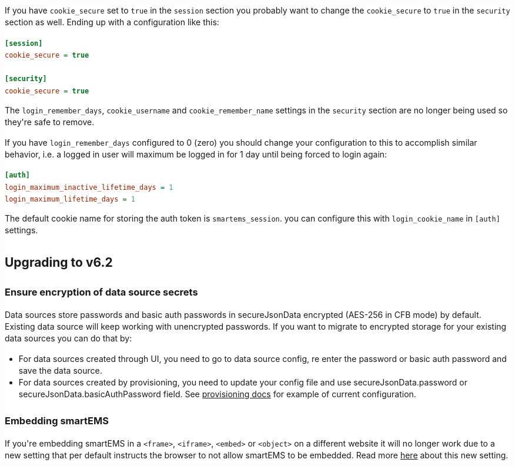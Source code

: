 If you have `cookie_secure` set to `true` in the `session` section you probably want to change the `cookie_secure` to `true` in the `security` section as well. Ending up with a configuration like this:

```ini
[session]
cookie_secure = true

[security]
cookie_secure = true
```

The `login_remember_days`, `cookie_username` and `cookie_remember_name` settings in the `security` section are no longer being used so they're safe to remove.

If you have `login_remember_days` configured to 0 (zero) you should change your configuration to this to accomplish similar behavior, i.e. a logged in user will maximum be logged in for 1 day until being forced to login again:

```ini
[auth]
login_maximum_inactive_lifetime_days = 1
login_maximum_lifetime_days = 1
```

The default cookie name for storing the auth token is `smartems_session`. you can configure this with `login_cookie_name` in `[auth]` settings.

## Upgrading to v6.2

### Ensure encryption of data source secrets

Data sources store passwords and basic auth passwords in secureJsonData encrypted (AES-256 in CFB mode) by default. Existing data source
will keep working with unencrypted passwords. If you want to migrate to encrypted storage for your existing data sources
you can do that by:

- For data sources created through UI, you need to go to data source config, re enter the password or basic auth
  password and save the data source.
- For data sources created by provisioning, you need to update your config file and use secureJsonData.password or
  secureJsonData.basicAuthPassword field. See [provisioning docs](/administration/provisioning) for example of current
  configuration.

### Embedding smartEMS

If you're embedding smartEMS in a `<frame>`, `<iframe>`, `<embed>` or `<object>` on a different website it will no longer work due to a new setting
that per default instructs the browser to not allow smartEMS to be embedded. Read more [here](/installation/configuration/#allow-embedding) about
this new setting.
